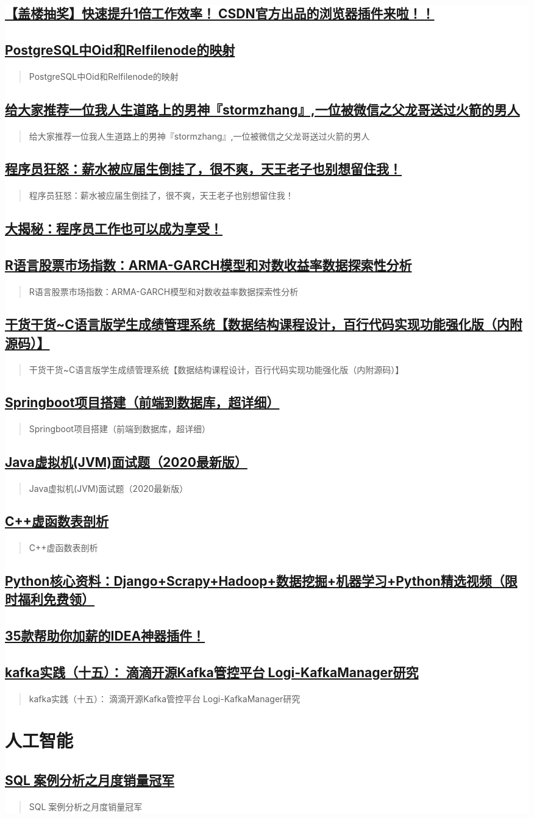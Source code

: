  ## [【盖楼抽奖】快速提升1倍工作效率！ CSDN官方出品的浏览器插件来啦！！](https://blog.csdn.net/csdnsearch/article/details/109745540)
 > 
 ## [PostgreSQL中Oid和Relfilenode的映射](https://blog.csdn.net/weixin_46199817/article/details/113108402)
 > PostgreSQL中Oid和Relfilenode的映射
 ## [给大家推荐一位我人生道路上的男神『stormzhang』,一位被微信之父龙哥送过火箭的男人](https://blog.csdn.net/qq_27471405/article/details/113182278)
 > 给大家推荐一位我人生道路上的男神『stormzhang』,一位被微信之父龙哥送过火箭的男人
 ## [程序员狂怒：薪水被应届生倒挂了，很不爽，天王老子也别想留住我！](https://blog.csdn.net/star_nwe/article/details/113259044)
 > 程序员狂怒：薪水被应届生倒挂了，很不爽，天王老子也别想留住我！
 ## [大揭秘：程序员工作也可以成为享受！](https://blog.csdn.net/csdnsevenn/article/details/112671886)
 > 
 ## [R语言股票市场指数：ARMA-GARCH模型和对数收益率数据探索性分析](https://blog.csdn.net/qq_19600291/article/details/105907223)
 > R语言股票市场指数：ARMA-GARCH模型和对数收益率数据探索性分析
 ## [干货干货~C语言版学生成绩管理系统【数据结构课程设计，百行代码实现功能强化版（内附源码）】](https://blog.csdn.net/qq_44888152/article/details/108539125)
 > 干货干货~C语言版学生成绩管理系统【数据结构课程设计，百行代码实现功能强化版（内附源码）】
 ## [Springboot项目搭建（前端到数据库，超详细）](https://blog.csdn.net/sunnyzyq/article/details/86711708)
 > Springboot项目搭建（前端到数据库，超详细）
 ## [Java虚拟机(JVM)面试题（2020最新版）](https://blog.csdn.net/ThinkWon/article/details/104390752)
 > Java虚拟机(JVM)面试题（2020最新版）
 ## [C++虚函数表剖析](https://blog.csdn.net/lihao21/article/details/50688337)
 > C++虚函数表剖析
 ## [Python核心资料：Django+Scrapy+Hadoop+数据挖掘+机器学习+Python精选视频（限时福利免费领）](https://blog.csdn.net/CSDNedu/article/details/110436923)
 > 
 ## [35款帮助你加薪的IDEA神器插件！](https://blog.csdn.net/qq_42897427/article/details/105001600)
 > 
 ## [kafka实践（十五）： 滴滴开源Kafka管控平台 Logi-KafkaManager研究](https://blog.csdn.net/yezonggang/article/details/113106244)
 > kafka实践（十五）： 滴滴开源Kafka管控平台 Logi-KafkaManager研究
# 人工智能 
 ## [SQL 案例分析之月度销量冠军](https://blog.csdn.net/horses/article/details/112973550)
 > SQL 案例分析之月度销量冠军